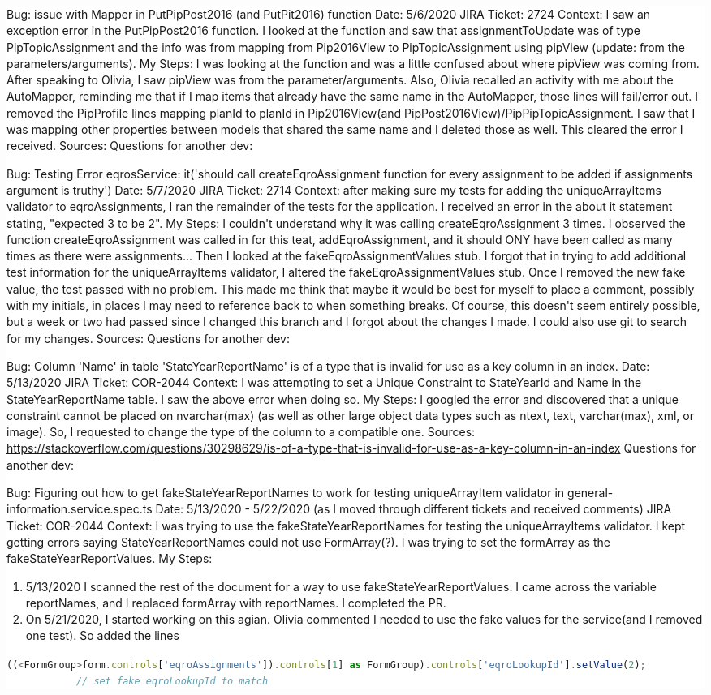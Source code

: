 Bug: issue with Mapper in PutPipPost2016 (and PutPit2016) function
Date: 5/6/2020
JIRA Ticket: 2724
Context: I saw an exception error in the PutPipPost2016 function. I looked at the function and saw that assignmentToUpdate was of type PipTopicAssignment and the info was from mapping from Pip2016View to PipTopicAssignment using pipView (update: from the parameters/arguments). 
My Steps: I was looking at the function and was a little confused about where pipView was coming from. After speaking to Olivia, I saw pipView was from the parameter/arguments. Also, Olivia recalled an activity with me about the AutoMapper, reminding me that if I map items that already have the same name in the AutoMapper, those lines will fail/error out. I removed the PipProfile lines mapping planId to planId in Pip2016View(and PipPost2016View)/PipPipTopicAssignment. I saw that I was mapping other properties between models that shared the same name and I deleted those as well. This cleared the error I received. 
Sources:
Questions for another dev:

Bug: Testing Error eqrosService: it('should call createEqroAssignment function for every assignment to be added if assignments argument is truthy')
Date: 5/7/2020
JIRA Ticket: 2714
Context: after making sure my tests for adding the uniqueArrayItems validator to eqroAssignments, I ran the remainder of the tests for the application. I received an error in the about it statement stating, "expected 3 to be 2". 
My Steps: I couldn't understand why it was calling createEqroAssignment 3 times. I observed the function createEqroAssignment was called in for this teat, addEqroAssignment, and it should ONY have been called as many times as there were assignments... Then I looked at the fakeEqroAssignmentValues stub. I forgot that in trying to add additional test information for the uniqueArrayItems validator, I altered the fakeEqroAssignmentValues stub. Once I removed the new fake value, the test passed with no problem. This made me think that maybe it would be best for myself to place a comment, possibly with my initials, in places I may need to reference back to when something breaks. Of course, this doesn't seem entirely possible, but a week or two had passed since I changed this branch and I forgot about the changes I made. I could also use git to search for my changes.
Sources:
Questions for another dev:

Bug: Column 'Name' in table 'StateYearReportName' is of a type that is invalid for use as a key column in an index.
Date: 5/13/2020
JIRA Ticket: COR-2044
Context: I was attempting to set a Unique Constraint to StateYearId and Name in the StateYearReportName table. I saw the above error when doing so.
My Steps: I googled the error and discovered that a unique constraint cannot be placed on nvarchar(max) (as well as other large object data types such as ntext, text, varchar(max), xml, or image). So, I requested to change the type of the column to a compatible one.
Sources: https://stackoverflow.com/questions/30298629/is-of-a-type-that-is-invalid-for-use-as-a-key-column-in-an-index
Questions for another dev:

Bug: Figuring out how to get fakeStateYearReportNames to work for testing uniqueArrayItem validator in general-information.service.spec.ts
Date: 5/13/2020 - 5/22/2020 (as I moved through different tickets and received comments)
JIRA Ticket: COR-2044
Context: I was trying to use the fakeStateYearReportNames for testing the uniqueArrayItems validator. I kept getting errors saying StateYearReportNames could not use FormArray(?). I was trying to set the formArray as the fakeStateYearReportValues.
My Steps: 
1. 5/13/2020 I scanned the rest of the document for a way to use fakeStateYearReportValues. I came across the variable reportNames, and I replaced formArray with reportNames. I completed the PR.
2. On 5/21/2020, I started working on this agian. Olivia commented I needed to use the fake values for the service(and I removed one test). So added the lines
```typescript
((<FormGroup>form.controls['eqroAssignments']).controls[1] as FormGroup).controls['eqroLookupId'].setValue(2);
            // set fake eqroLookupId to match
```